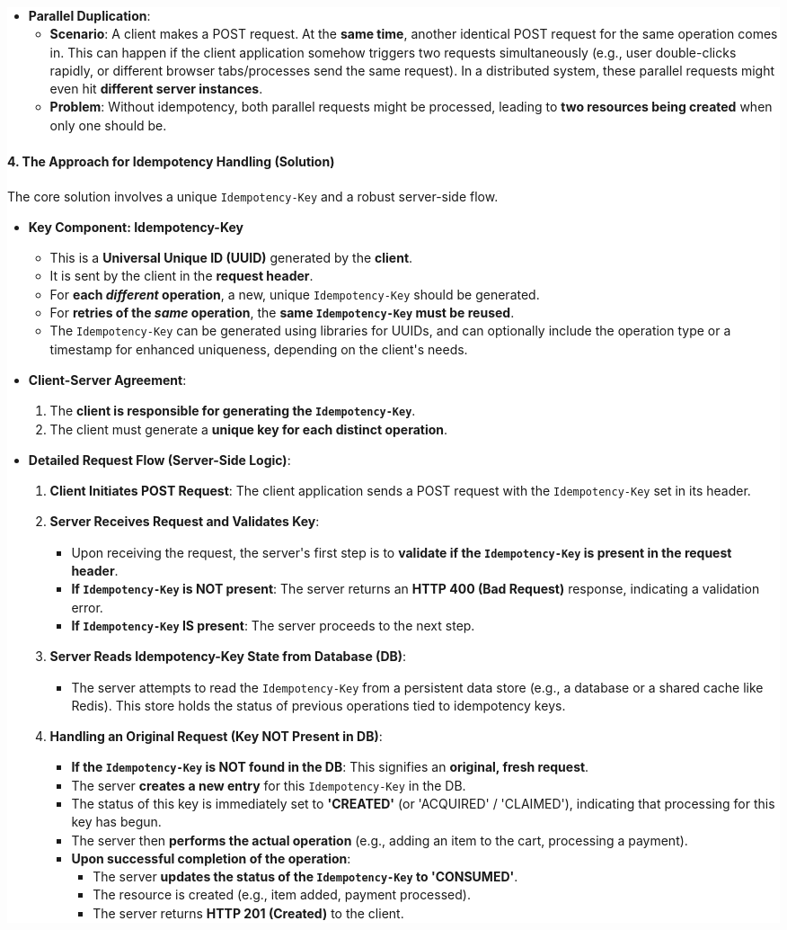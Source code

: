 - **Parallel Duplication**:
  - **Scenario**: A client makes a POST request. At the **same time**, another identical POST request for the same operation comes in. This can happen if the client application somehow triggers two requests simultaneously (e.g., user double-clicks rapidly, or different browser tabs/processes send the same request). In a distributed system, these parallel requests might even hit **different server instances**.
  - **Problem**: Without idempotency, both parallel requests might be processed, leading to **two resources being created** when only one should be.

#### 4. The Approach for Idempotency Handling (Solution)

The core solution involves a unique `Idempotency-Key` and a robust server-side flow.

- **Key Component: Idempotency-Key**

  - This is a **Universal Unique ID (UUID)** generated by the **client**.
  - It is sent by the client in the **request header**.
  - For **each _different_ operation**, a new, unique `Idempotency-Key` should be generated.
  - For **retries of the _same_ operation**, the **same `Idempotency-Key` must be reused**.
  - The `Idempotency-Key` can be generated using libraries for UUIDs, and can optionally include the operation type or a timestamp for enhanced uniqueness, depending on the client's needs.

- **Client-Server Agreement**:

  1.  The **client is responsible for generating the `Idempotency-Key`**.
  2.  The client must generate a **unique key for each distinct operation**.

- **Detailed Request Flow (Server-Side Logic)**:

  1.  **Client Initiates POST Request**: The client application sends a POST request with the `Idempotency-Key` set in its header.

  2.  **Server Receives Request and Validates Key**:

      - Upon receiving the request, the server's first step is to **validate if the `Idempotency-Key` is present in the request header**.
      - **If `Idempotency-Key` is NOT present**: The server returns an **HTTP 400 (Bad Request)** response, indicating a validation error.
      - **If `Idempotency-Key` IS present**: The server proceeds to the next step.

  3.  **Server Reads Idempotency-Key State from Database (DB)**:

      - The server attempts to read the `Idempotency-Key` from a persistent data store (e.g., a database or a shared cache like Redis). This store holds the status of previous operations tied to idempotency keys.

  4.  **Handling an Original Request (Key NOT Present in DB)**:

      - **If the `Idempotency-Key` is NOT found in the DB**: This signifies an **original, fresh request**.
      - The server **creates a new entry** for this `Idempotency-Key` in the DB.
      - The status of this key is immediately set to **'CREATED'** (or 'ACQUIRED' / 'CLAIMED'), indicating that processing for this key has begun.
      - The server then **performs the actual operation** (e.g., adding an item to the cart, processing a payment).
      - **Upon successful completion of the operation**:
        - The server **updates the status of the `Idempotency-Key` to 'CONSUMED'**.
        - The resource is created (e.g., item added, payment processed).
        - The server returns **HTTP 201 (Created)** to the client.
